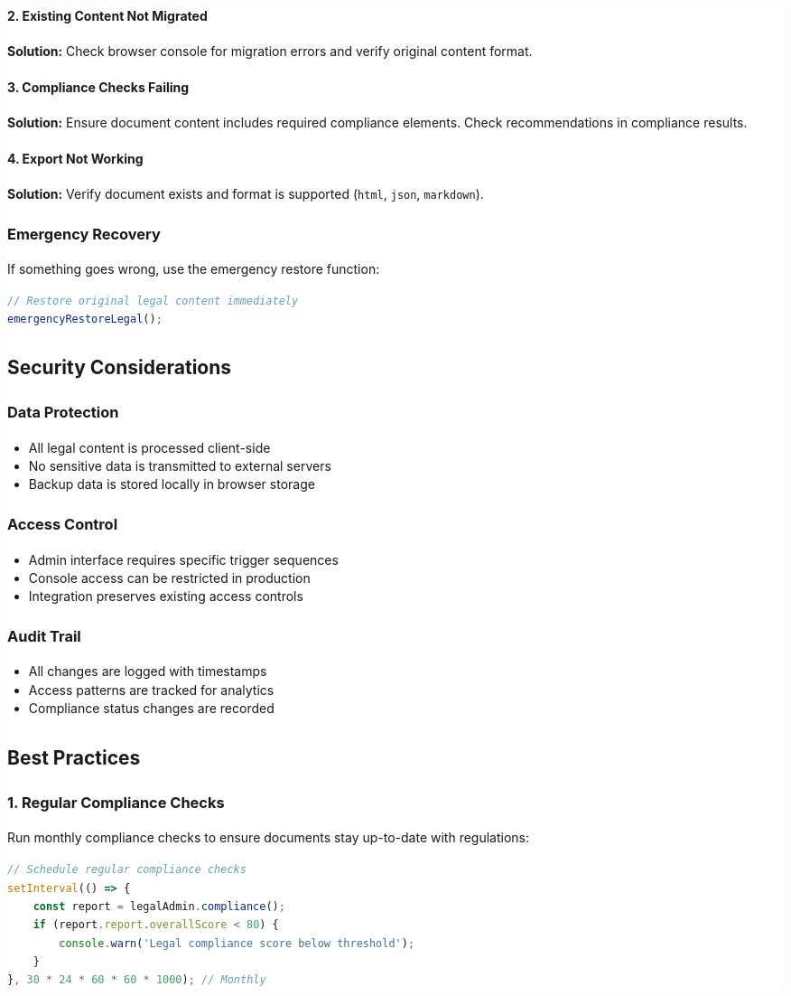 #### 2. Existing Content Not Migrated
**Solution:** Check browser console for migration errors and verify original content format.

#### 3. Compliance Checks Failing
**Solution:** Ensure document content includes required compliance elements. Check recommendations in compliance results.

#### 4. Export Not Working
**Solution:** Verify document exists and format is supported (`html`, `json`, `markdown`).

### Emergency Recovery

If something goes wrong, use the emergency restore function:

```javascript
// Restore original legal content immediately
emergencyRestoreLegal();
```

## Security Considerations

### Data Protection
- All legal content is processed client-side
- No sensitive data is transmitted to external servers
- Backup data is stored locally in browser storage

### Access Control
- Admin interface requires specific trigger sequences
- Console access can be restricted in production
- Integration preserves existing access controls

### Audit Trail
- All changes are logged with timestamps
- Access patterns are tracked for analytics
- Compliance status changes are recorded

## Best Practices

### 1. Regular Compliance Checks
Run monthly compliance checks to ensure documents stay up-to-date with regulations:

```javascript
// Schedule regular compliance checks
setInterval(() => {
    const report = legalAdmin.compliance();
    if (report.report.overallScore < 80) {
        console.warn('Legal compliance score below threshold');
    }
}, 30 * 24 * 60 * 60 * 1000); // Monthly
```
